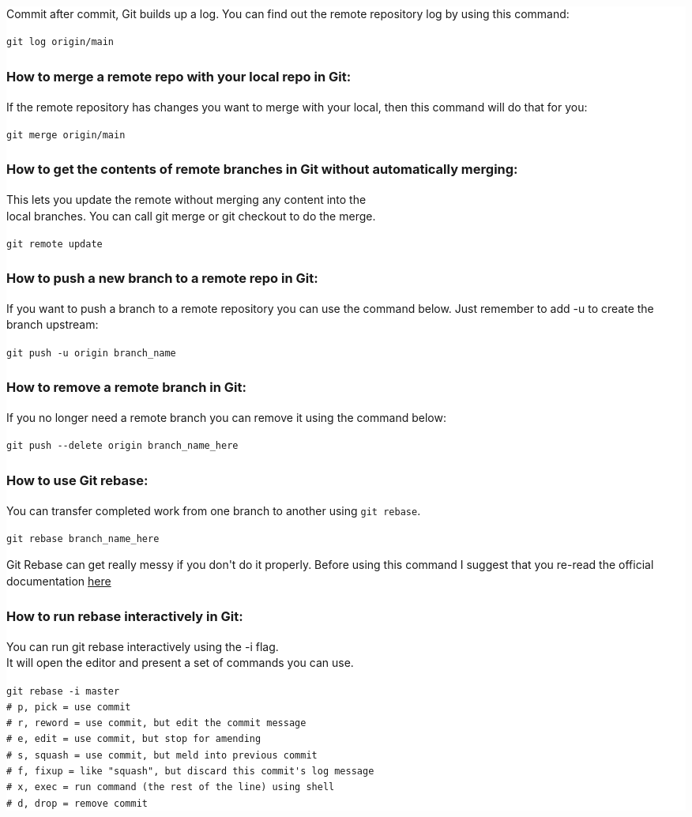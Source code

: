 Commit after commit, Git builds up a log. You can find out the remote repository log by using this command:

    git log origin/main

### How to merge a remote repo with your local repo in Git:

If the remote repository has changes you want to merge with your local, then this command will do that for you:

    git merge origin/main

### How to get the contents of remote branches in Git without automatically merging:

This lets you update the remote without merging any content into the  
local branches. You can call git merge or git checkout to do the merge.

    git remote update

### How to push a new branch to a remote repo in Git:

If you want to push a branch to a remote repository you can use the command below. Just remember to add -u to create the branch upstream:

    git push -u origin branch_name

### How to remove a remote branch in Git:

If you no longer need a remote branch you can remove it using the command below:

    git push --delete origin branch_name_here

### How to use Git rebase:

You can transfer completed work from one branch to another using `git rebase`.

    git rebase branch_name_here

Git Rebase can get really messy if you don't do it properly. Before using this command I suggest that you re-read the official documentation <a href="https://git-scm.com/book/it/v2/Git-Branching-Rebasing" class="markup--anchor markup--p-anchor">here</a>

### How to run rebase interactively in Git:

You can run git rebase interactively using the -i flag.  
It will open the editor and present a set of commands you can use.

    git rebase -i master
    # p, pick = use commit
    # r, reword = use commit, but edit the commit message
    # e, edit = use commit, but stop for amending
    # s, squash = use commit, but meld into previous commit
    # f, fixup = like "squash", but discard this commit's log message
    # x, exec = run command (the rest of the line) using shell
    # d, drop = remove commit
